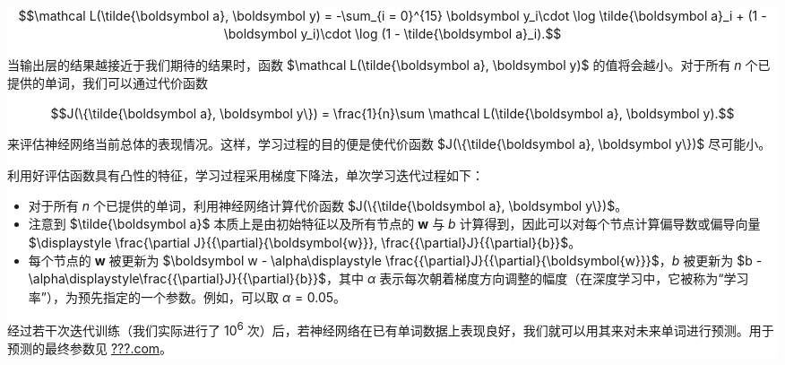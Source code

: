 $$\mathcal L(\tilde{\boldsymbol a}, \boldsymbol y) = -\sum_{i = 0}^{15} \boldsymbol y_i\cdot \log \tilde{\boldsymbol a}_i + (1 - \boldsymbol y_i)\cdot \log (1 - \tilde{\boldsymbol a}_i).$$

当输出层的结果越接近于我们期待的结果时，函数 $\mathcal L(\tilde{\boldsymbol a}, \boldsymbol y)$ 的值将会越小。对于所有 $n$ 个已提供的单词，我们可以通过代价函数

$$J(\{\tilde{\boldsymbol a}, \boldsymbol y\}) = \frac{1}{n}\sum \mathcal L(\tilde{\boldsymbol a}, \boldsymbol y).$$

来评估神经网络当前总体的表现情况。这样，学习过程的目的便是使代价函数 $J(\{\tilde{\boldsymbol a}, \boldsymbol y\})$ 尽可能小。

利用好评估函数具有凸性的特征，学习过程采用梯度下降法，单次学习迭代过程如下：

- 对于所有 $n$ 个已提供的单词，利用神经网络计算代价函数 $J(\{\tilde{\boldsymbol a}, \boldsymbol y\})$。
- 注意到 $\tilde{\boldsymbol a}$ 本质上是由初始特征以及所有节点的 $\boldsymbol w$ 与 $b$ 计算得到，因此可以对每个节点计算偏导数或偏导向量 $\displaystyle \frac{\partial J}{{\partial}{\boldsymbol{w}}}, \frac{{\partial}J}{{\partial}{b}}$。
- 每个节点的 $\boldsymbol w$ 被更新为 $\boldsymbol w - \alpha\displaystyle \frac{{\partial}J}{{\partial}{\boldsymbol{w}}}$，$b$ 被更新为 $b - \alpha\displaystyle\frac{{\partial}J}{{\partial}{b}}$，其中 $\alpha$ 表示每次朝着梯度方向调整的幅度（在深度学习中，它被称为“学习率”），为预先指定的一个参数。例如，可以取 $\alpha = 0.05$。

经过若干次迭代训练（我们实际进行了 $10^6$ 次）后，若神经网络在已有单词数据上表现良好，我们就可以用其来对未来单词进行预测。用于预测的最终参数见 [???.com](www.baidu.com)。